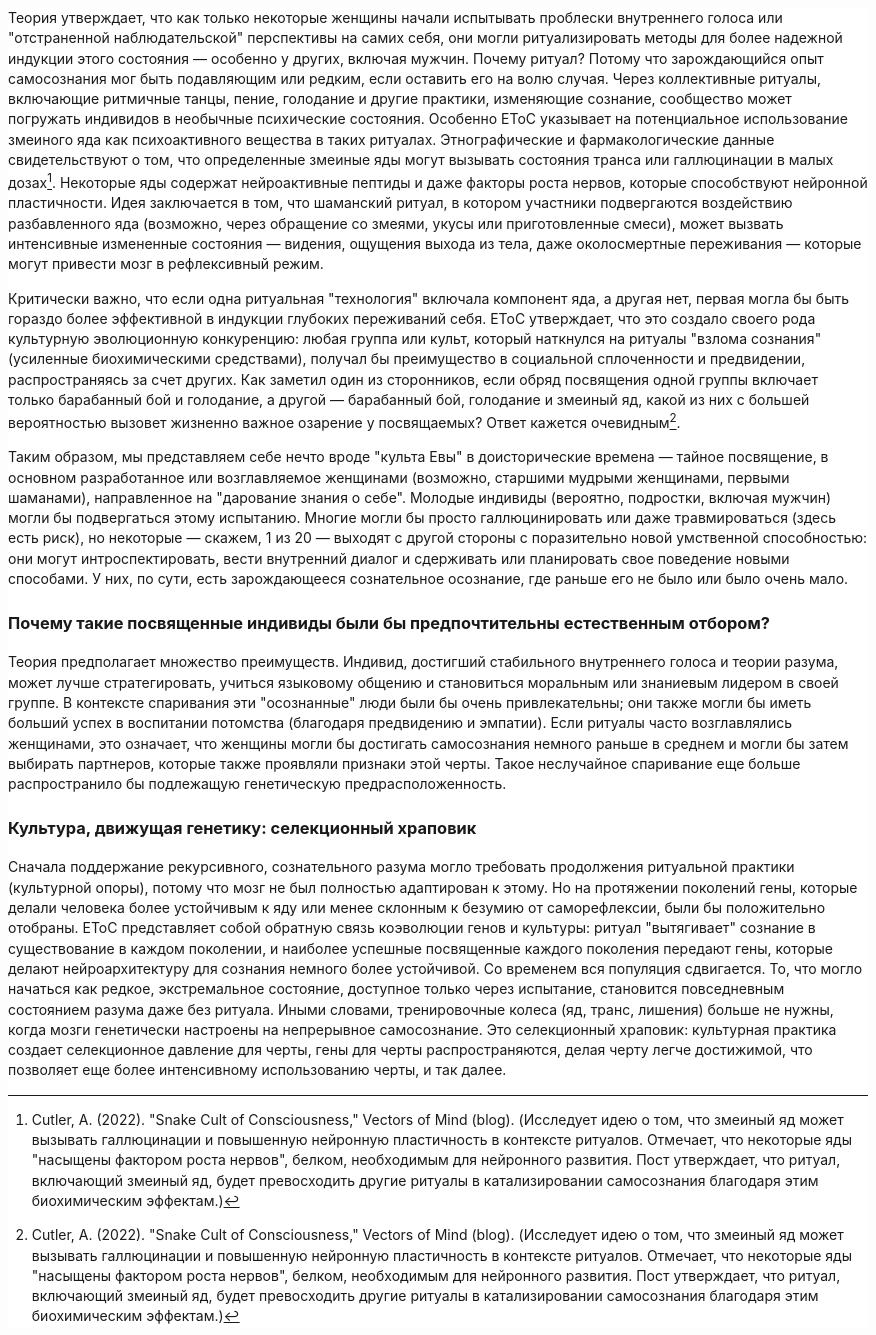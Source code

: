Теория утверждает, что как только некоторые женщины начали испытывать проблески внутреннего голоса или "отстраненной наблюдательской" перспективы на самих себя, они могли ритуализировать методы для более надежной индукции этого состояния — особенно у других, включая мужчин. Почему ритуал? Потому что зарождающийся опыт самосознания мог быть подавляющим или редким, если оставить его на волю случая. Через коллективные ритуалы, включающие ритмичные танцы, пение, голодание и другие практики, изменяющие сознание, сообщество может погружать индивидов в необычные психические состояния. Особенно EToC указывает на потенциальное использование змеиного яда как психоактивного вещества в таких ритуалах. Этнографические и фармакологические данные свидетельствуют о том, что определенные змеиные яды могут вызывать состояния транса или галлюцинации в малых дозах[^6]. Некоторые яды содержат нейроактивные пептиды и даже факторы роста нервов, которые способствуют нейронной пластичности. Идея заключается в том, что шаманский ритуал, в котором участники подвергаются воздействию разбавленного яда (возможно, через обращение со змеями, укусы или приготовленные смеси), может вызвать интенсивные измененные состояния — видения, ощущения выхода из тела, даже околосмертные переживания — которые могут привести мозг в рефлексивный режим.

Критически важно, что если одна ритуальная "технология" включала компонент яда, а другая нет, первая могла бы быть гораздо более эффективной в индукции глубоких переживаний себя. EToC утверждает, что это создало своего рода культурную эволюционную конкуренцию: любая группа или культ, который наткнулся на ритуалы "взлома сознания" (усиленные биохимическими средствами), получал бы преимущество в социальной сплоченности и предвидении, распространяясь за счет других. Как заметил один из сторонников, если обряд посвящения одной группы включает только барабанный бой и голодание, а другой — барабанный бой, голодание и змеиный яд, какой из них с большей вероятностью вызовет жизненно важное озарение у посвящаемых? Ответ кажется очевидным[^6].

Таким образом, мы представляем себе нечто вроде "культа Евы" в доисторические времена — тайное посвящение, в основном разработанное или возглавляемое женщинами (возможно, старшими мудрыми женщинами, первыми шаманами), направленное на "дарование знания о себе". Молодые индивиды (вероятно, подростки, включая мужчин) могли бы подвергаться этому испытанию. Многие могли бы просто галлюцинировать или даже травмироваться (здесь есть риск), но некоторые — скажем, 1 из 20 — выходят с другой стороны с поразительно новой умственной способностью: они могут интроспектировать, вести внутренний диалог и сдерживать или планировать свое поведение новыми способами. У них, по сути, есть зарождающееся сознательное осознание, где раньше его не было или было очень мало.

### Почему такие посвященные индивиды были бы предпочтительны естественным отбором?

Теория предполагает множество преимуществ. Индивид, достигший стабильного внутреннего голоса и теории разума, может лучше стратегировать, учиться языковому общению и становиться моральным или знаниевым лидером в своей группе. В контексте спаривания эти "осознанные" люди были бы очень привлекательны; они также могли бы иметь больший успех в воспитании потомства (благодаря предвидению и эмпатии). Если ритуалы часто возглавлялись женщинами, это означает, что женщины могли бы достигать самосознания немного раньше в среднем и могли бы затем выбирать партнеров, которые также проявляли признаки этой черты. Такое неслучайное спаривание еще больше распространило бы подлежащую генетическую предрасположенность.

### Культура, движущая генетику: селекционный храповик

Сначала поддержание рекурсивного, сознательного разума могло требовать продолжения ритуальной практики (культурной опоры), потому что мозг не был полностью адаптирован к этому. Но на протяжении поколений гены, которые делали человека более устойчивым к яду или менее склонным к безумию от саморефлексии, были бы положительно отобраны. EToC представляет собой обратную связь коэволюции генов и культуры: ритуал "вытягивает" сознание в существование в каждом поколении, и наиболее успешные посвященные каждого поколения передают гены, которые делают нейроархитектуру для сознания немного более устойчивой. Со временем вся популяция сдвигается. То, что могло начаться как редкое, экстремальное состояние, доступное только через испытание, становится повседневным состоянием разума даже без ритуала. Иными словами, тренировочные колеса (яд, транс, лишения) больше не нужны, когда мозги генетически настроены на непрерывное самосознание. Это селекционный храповик: культурная практика создает селекционное давление для черты, гены для черты распространяются, делая черту легче достижимой, что позволяет еще более интенсивному использованию черты, и так далее.


[^1]: Wallace, A. R. (1870). "The Limits of Natural Selection as Applied to Man," in Contributions to the Theory of Natural Selection. Уоллес утверждал, что естественный отбор не может в одиночку объяснить избыточные способности человеческого мозга, предполагая, что "невидимая вселенная Духа" вмешалась в развитие человеческого разума.
[^2]: Darwin, C. (1869). Letter to A. R. Wallace, dated April 1869. Дарвин, обеспокоенный отходом Уоллеса от материальных причин, написал: "Я надеюсь, что вы не убили слишком сильно вашего собственного и моего ребенка", имея в виду их совместно основанную теорию естественного отбора. Это замечание иллюстрирует страх Дарвина, что привлечение высшей силы для объяснения человеческого сознания подрывает их теорию.
[^3]: Ibbotson, P., & Tomasello, M. (2017). "Evidence Rebuts Chomsky's Theory of Language Learning," Scientific American, 316(3), 70–77. (Резюмирует предложение Хомского о том, что единичная генетическая мутация, давшая рекурсивную функцию "Merge", возникла 50–100 тысяч лет назад, вызвав истинный язык. Статья представляет доказательства того, что язык, вероятно, развивался через множество меньших шагов.)
[^4]: Deutsch, D. (2011). The Beginning of Infinity. London: Penguin Books. (Дойч обсуждает появление людей как универсальных объяснителей, отмечая фундаментальный разрыв с животными умами. Он утверждает, что человеческое творчество и способность генерировать новые объяснения уникальны и должны были возникнуть в результате качественного эволюционного перехода, а не просто постепенного улучшения интеллекта обезьян.)
[^5]: Johnson, A. M., & Bouchard, T. J. (2007). "Sex differences in mental abilities: g masks the dimensions on which they differ," Intelligence, 35(1), 23–39. (Обзор доказательств того, что женщины в среднем превосходят в социальной когниции и вербальной беглости, тогда как мужчины превосходят в визуально-пространственных задачах. Кроме того, исследования показывают, что женский мозг имеет больше связей между полушариями и различия в предклинье (область самореференциального мышления), возможно, имеющие отношение к развитию рекурсивного мышления.)
[^6]: Cutler, A. (2022). "Snake Cult of Consciousness," Vectors of Mind (blog). (Исследует идею о том, что змеиный яд может вызывать галлюцинации и повышенную нейронную пластичность в контексте ритуалов. Отмечает, что некоторые яды "насыщены фактором роста нервов", белком, необходимым для нейронного развития. Пост утверждает, что ритуал, включающий змеиный яд, будет превосходить другие ритуалы в катализировании самосознания благодаря этим биохимическим эффектам.)
[^7]: Coulson, S. et al. (2006). Research Council of Norway Press Release: "World's Oldest Ritual Discovered — Worshipped the Python 70,000 Years Ago." (Сообщает об открытии вырезанной скалы в форме питона и связанных артефактов в Цодило Хиллз, Ботсвана. Место показало доказательства ритуальной практики: инструменты, принесенные издалека, наконечники копий, намеренно сожженные и выброшенные, что предполагает организованное поклонение змеям уже 70 тыс. лет назад.)
[^8]: Atkinson, E. G., et al. (2018). "No Evidence for Recent Selection at FOXP2 among Diverse Human Populations," Cell, 174(6), 1424-1432.e15. (Генетическое исследование, показывающее, что ген FOXP2, ранее считавшийся прошедшим фиксацию у современных людей около 200 тыс. лет назад, не показывает признаков недавнего селективного всплеска. Два изменения аминокислот в FOXP2, вероятно, присутствовали у общего предка современных людей и неандертальцев, указывая на то, что ген сам по себе не давал немедленного драматического преимущества.)
[^9]: Reilly, S. K., et al. (2015). "Evolutionary changes in promoter and enhancer activity during human corticogenesis," Science, 347(6226), 1155–1159. (Обнаружены тысячи специфичных для человека регуляторных последовательностей ДНК с повышенной активностью в развивающейся коре головного мозга. Эти изменения связаны с процессами, такими как увеличение производства нейронов и связности в человеческом мозге. Это поддерживает идею о том, что многие небольшие геномные изменения настроили наш мозг на более высокие способности, прокладывая путь для культурной искры, чтобы использовать эти способности.)
[^10]: Corballis, M. C. (2007). "The Uniqueness of Human Recursive Thinking," American Scientist, 95(3), 240–248. (Утверждает, что рекурсия — способность вкладывать мысли в мысли — является ключевой особенностью, отличающей человеческое мышление. Корбаллис отмечает, что хотя некоторые животные демонстрируют зачатки последовательного мышления, только люди регулярно используют рекурсивное вложение (в языке, планировании, самопонимании). Это соответствует фокусу EToC на рекурсии как ключевом элементе сознания.)
[^11]: Arbuckle, K., et al. (2020). "Widespread Evolution of Molecular Resistance to Snake Venom α-Neurotoxins in Vertebrates," Toxins, 12(9), 537. (Демонстрирует, что различные млекопитающие, птицы и другие позвоночные независимо развили мутации в своих ацетилхолиновых рецепторах, которые обеспечивают устойчивость к нейротоксинам змеиных ядов. Такие находки делают правдоподобным, что если древние люди имели сильное воздействие ядов, подобные защитные мутации могли быть отобраны. Специфических данных о людях не представлено, но статья подчеркивает общий принцип, что устойчивость к ядам эволюционирует под давлением отбора.)